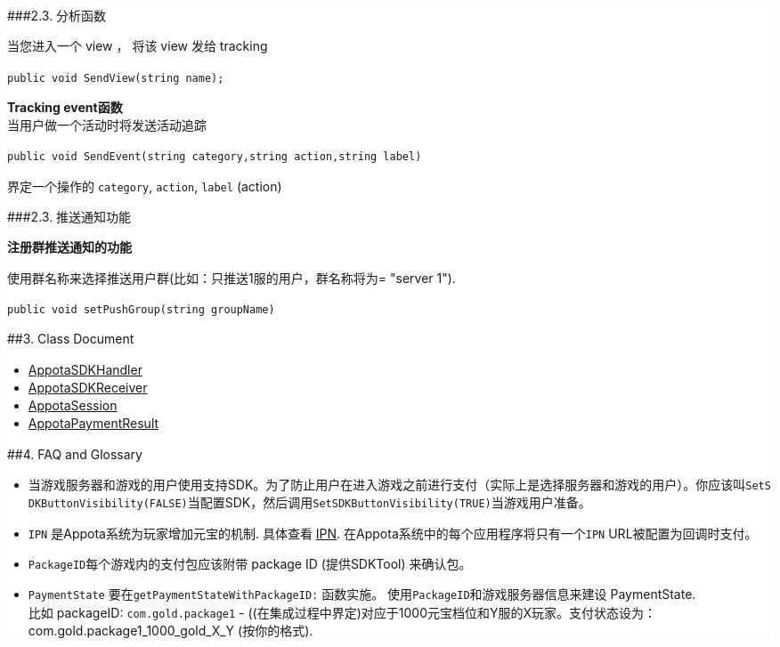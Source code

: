 ###2.3. 分析函数 <a name="head2-analytic-function"> </a>

当您进入一个 view ， 将该 view 发给 tracking

```
public void SendView(string name);
```
**Tracking event函数**  
当用户做一个活动时将发送活动追踪

```
public void SendEvent(string category,string action,string label)
```
界定一个操作的 `category`, `action`, `label` (action)

###2.3. 推送通知功能 <a name="head3-push-notification-function"> </a>

**注册群推送通知的功能**
  
使用群名称来选择推送用户群(比如：只推送1服的用户，群名称将为= "server 1").

```
public void setPushGroup(string groupName)
```

##3. Class Document <a name="head1-class-document"> </a>
- [AppotaSDKHandler](class-document/UnityClasses.md#init-function)
- [AppotaSDKReceiver](class-document/UnityClasses.md#appota-sdk-receiver)
- [AppotaSession](class-document/UnityClasses.md#appota-session)
- [AppotaPaymentResult](class-document/UnityClasses.md#appota-payment-result)

##4. FAQ and Glossary <a name="head1-faq"></a>
- 当游戏服务器和游戏的用户使用支持SDK。为了防止用户在进入游戏之前进行支付（实际上是选择服务器和游戏的用户）。你应该叫`SetSDKButtonVisibility(FALSE)`当配置SDK，然后调用`SetSDKButtonVisibility(TRUE)`当游戏用户准备。
- `IPN` 是Appota系统为玩家增加元宝的机制. 具体查看 [IPN](https://github.com/appota/ios-game-sdk/wiki/%E5%8D%B3-%E6%97%B6-%E4%BB%98-%E6%AC%BE-%E9%80%9A-%E7%9F%A5). 在Appota系统中的每个应用程序将只有一个`IPN` URL被配置为回调时支付。

- `PackageID`每个游戏内的支付包应该附带 package ID (提供SDKTool) 来确认包。
- `PaymentState` <a name = "head3-payment-state"> </a> 要在`getPaymentStateWithPackageID:` 函数实施。 使用`PackageID`和游戏服务器信息来建设 PaymentState.  
比如 packageID:  `com.gold.package1` - ((在集成过程中界定)对应于1000元宝档位和Y服的X玩家。支付状态设为： com.gold.package1_1000_gold_X_Y (按你的格式). 
